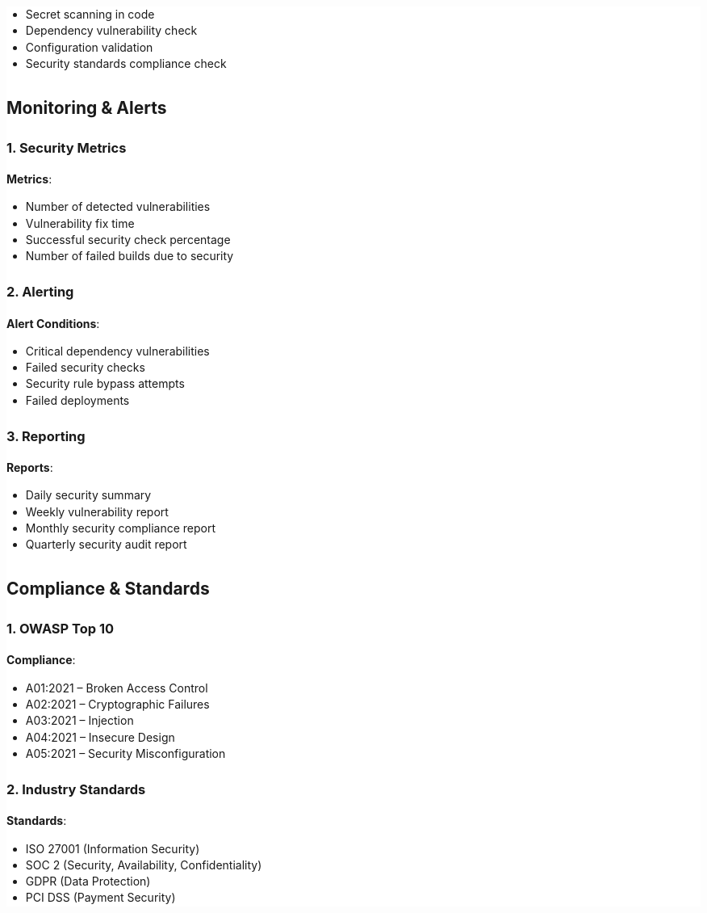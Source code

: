 - Secret scanning in code
- Dependency vulnerability check
- Configuration validation
- Security standards compliance check

## Monitoring & Alerts

### 1. Security Metrics

**Metrics**:

- Number of detected vulnerabilities
- Vulnerability fix time
- Successful security check percentage
- Number of failed builds due to security

### 2. Alerting

**Alert Conditions**:

- Critical dependency vulnerabilities
- Failed security checks
- Security rule bypass attempts
- Failed deployments

### 3. Reporting

**Reports**:

- Daily security summary
- Weekly vulnerability report
- Monthly security compliance report
- Quarterly security audit report

## Compliance & Standards

### 1. OWASP Top 10

**Compliance**:

- A01:2021 – Broken Access Control
- A02:2021 – Cryptographic Failures
- A03:2021 – Injection
- A04:2021 – Insecure Design
- A05:2021 – Security Misconfiguration

### 2. Industry Standards

**Standards**:

- ISO 27001 (Information Security)
- SOC 2 (Security, Availability, Confidentiality)
- GDPR (Data Protection)
- PCI DSS (Payment Security)
